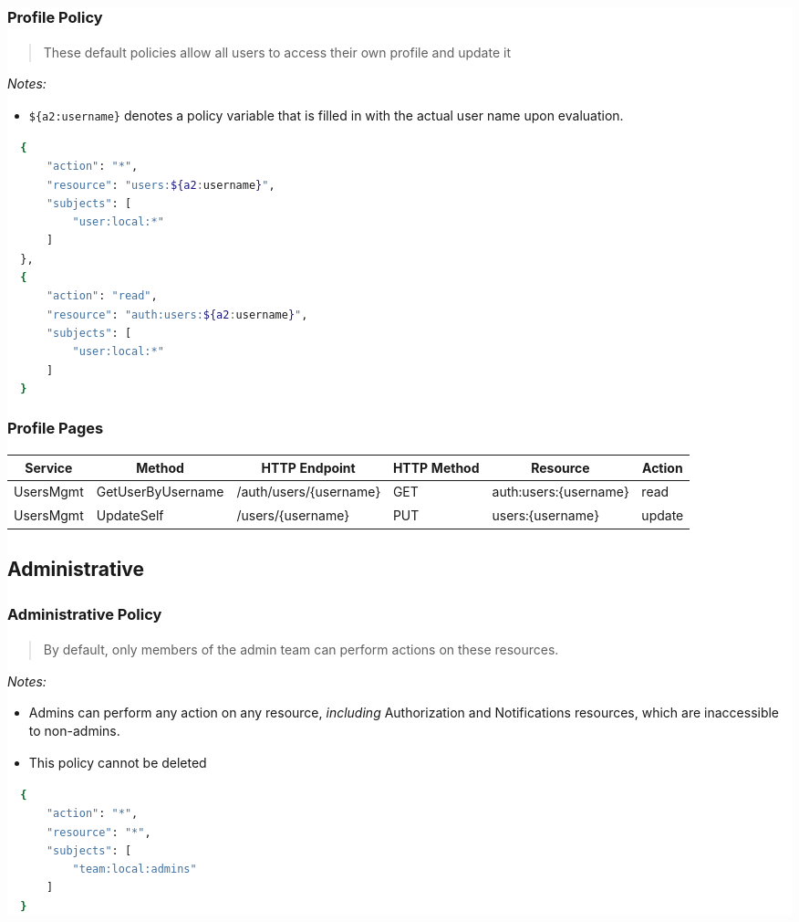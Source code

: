 ### Profile Policy

> These default policies allow all users to access their own profile and update it

*Notes:*

- `${a2:username}` denotes a policy variable
  that is filled in with the actual user name upon evaluation.

```bash
  {
      "action": "*",
      "resource": "users:${a2:username}",
      "subjects": [
          "user:local:*"
      ]
  },
  {
      "action": "read",
      "resource": "auth:users:${a2:username}",
      "subjects": [
          "user:local:*"
      ]
  }
```

### Profile Pages

Service | Method | HTTP Endpoint | HTTP Method | Resource | Action
---|---|---|---|---|---
UsersMgmt | GetUserByUsername | /auth/users/{username} | GET | auth:users:{username} | read
UsersMgmt | UpdateSelf | /users/{username} | PUT | users:{username} | update

## Administrative

### Administrative Policy

> By default, only members of the admin team can perform actions on these resources.

*Notes:*

- Admins can perform any action on any resource, _including_ Authorization and
  Notifications resources, which are inaccessible to non-admins.

- This policy cannot be deleted

```bash
  {
      "action": "*",
      "resource": "*",
      "subjects": [
          "team:local:admins"
      ]
  }
```
